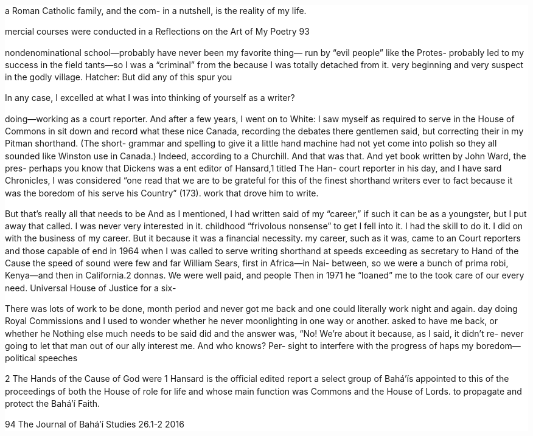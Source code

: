 a Roman Catholic family, and the com-
in a nutshell, is the reality of my life.

mercial courses were conducted in a
Reflections on the Art of My Poetry                           93

nondenominational school—probably                 have never been my favorite thing—
run by “evil people” like the Protes-             probably led to my success in the field
tants—so I was a “criminal” from the              because I was totally detached from it.
very beginning and very suspect in the
godly village.                                    Hatcher: But did any of this spur you

In any case, I excelled at what I was         into thinking of yourself as a writer?

doing—working as a court reporter.
And after a few years, I went on to               White: I saw myself as required to
serve in the House of Commons in                  sit down and record what these nice
Canada, recording the debates there               gentlemen said, but correcting their
in my Pitman shorthand. (The short-               grammar and spelling to give it a little
hand machine had not yet come into                polish so they all sounded like Winston
use in Canada.) Indeed, according to a            Churchill. And that was that. And yet
book written by John Ward, the pres-              perhaps you know that Dickens was a
ent editor of Hansard,1 titled The Han-           court reporter in his day, and I have
sard Chronicles, I was considered “one            read that we are to be grateful for this
of the finest shorthand writers ever to           fact because it was the boredom of his
serve his Country” (173).                         work that drove him to write.

But that’s really all that needs to be           And as I mentioned, I had written
said of my “career,” if such it can be            as a youngster, but I put away that
called. I was never very interested in it.        childhood “frivolous nonsense” to get
I fell into it. I had the skill to do it. I did   on with the business of my career. But
it because it was a financial necessity.          my career, such as it was, came to an
Court reporters and those capable of              end in 1964 when I was called to serve
writing shorthand at speeds exceeding             as secretary to Hand of the Cause
the speed of sound were few and far               William Sears, first in Africa—in Nai-
between, so we were a bunch of prima              robi, Kenya—and then in California.2
donnas. We were well paid, and people             Then in 1971 he “loaned” me to the
took care of our every need.                      Universal House of Justice for a six-

There was lots of work to be done,            month period and never got me back
and one could literally work night and            again.
day doing Royal Commissions and                      I used to wonder whether he never
moonlighting in one way or another.               asked to have me back, or whether he
Nothing else much needs to be said                did and the answer was, “No! We’re
about it because, as I said, it didn’t re-        never going to let that man out of our
ally interest me. And who knows? Per-             sight to interfere with the progress of
haps my boredom—political speeches

2 The Hands of the Cause of God were
1 Hansard is the official edited report         a select group of Bahá’ís appointed to this
of the proceedings of both the House of           role for life and whose main function was
Commons and the House of Lords.                   to propagate and protect the Bahá’í Faith.

94                The Journal of Bahá’í Studies 26.1-2 2016
